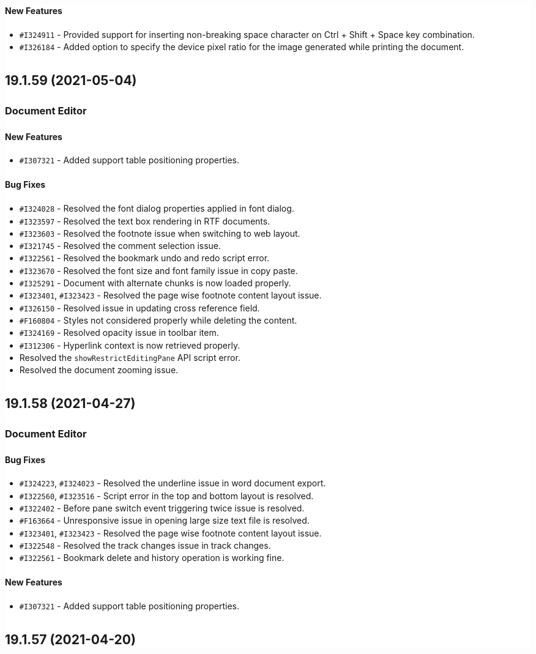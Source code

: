 
#### New Features

- `#I324911` - Provided support for inserting non-breaking space character on Ctrl + Shift + Space key combination.
- `#I326184` - Added option to specify the device pixel ratio for the image generated while printing the document.

## 19.1.59 (2021-05-04)

### Document Editor

#### New Features

- `#I307321` - Added support table positioning properties.

#### Bug Fixes

- `#I324028` - Resolved the font dialog properties applied in font dialog.
- `#I323597` - Resolved the text box rendering in RTF documents.
- `#I323603` - Resolved the footnote issue when switching to web layout.
- `#I321745` - Resolved the comment selection issue.
- `#I322561` - Resolved the bookmark undo and redo script error.
- `#I323670` - Resolved the font size and font family issue in copy paste.
- `#I325291` - Document with alternate chunks is now loaded properly.
- `#I323401`, `#I323423` - Resolved the page wise footnote content layout issue.
- `#I326150` - Resolved issue in updating cross reference field.
- `#F160804` - Styles not considered properly while deleting the content.
- `#I324169` - Resolved opacity issue in toolbar item.
- `#I312306` - Hyperlink context is now retrieved properly.
- Resolved the `showRestrictEditingPane` API script error.
- Resolved the document zooming issue.

## 19.1.58 (2021-04-27)

### Document Editor

#### Bug Fixes

- `#I324223`, `#I324023` - Resolved the underline issue in word document export.
- `#I322560`, `#I323516` - Script error in the top and bottom layout is resolved.
- `#I322402` - Before pane switch event triggering twice issue is resolved.
- `#F163664` - Unresponsive issue in opening large size text file is resolved.
- `#I323401`, `#I323423` - Resolved the page wise footnote content layout issue.
- `#I322548` - Resolved the track changes issue in track changes.
- `#I322561` - Bookmark delete and history operation is working fine.

#### New Features

- `#I307321` - Added support table positioning properties.

## 19.1.57 (2021-04-20)

